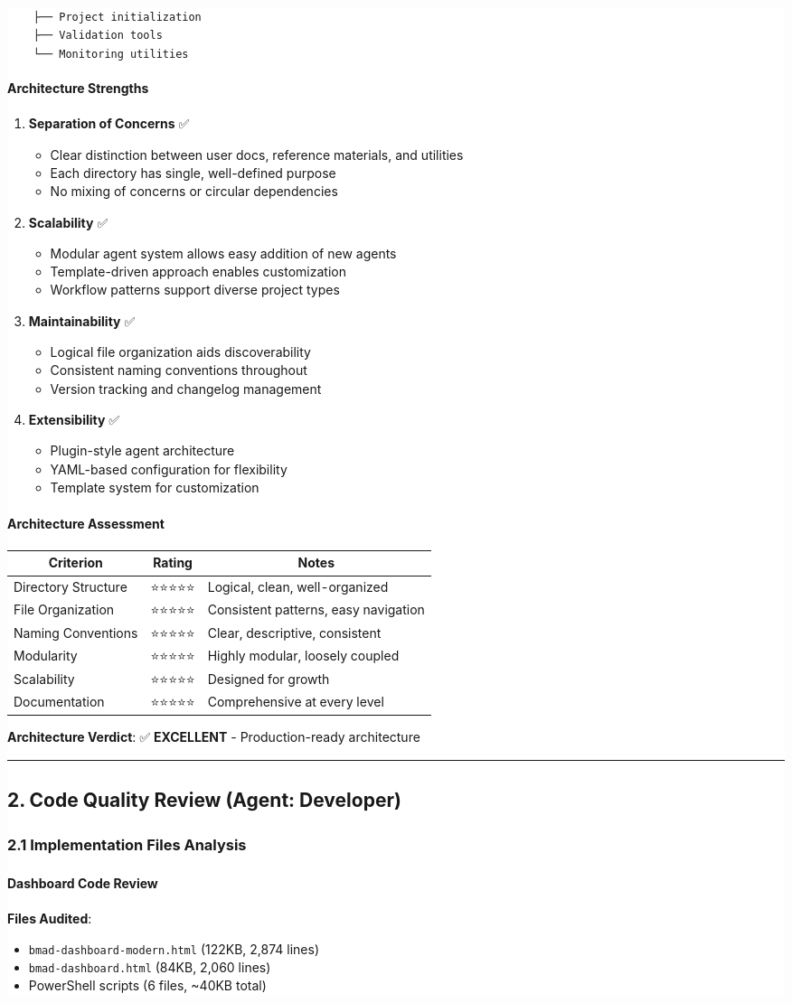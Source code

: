 ```
    ├── Project initialization
    ├── Validation tools
    └── Monitoring utilities
```

#### Architecture Strengths

1. **Separation of Concerns** ✅
   - Clear distinction between user docs, reference materials, and utilities
   - Each directory has single, well-defined purpose
   - No mixing of concerns or circular dependencies

2. **Scalability** ✅
   - Modular agent system allows easy addition of new agents
   - Template-driven approach enables customization
   - Workflow patterns support diverse project types

3. **Maintainability** ✅
   - Logical file organization aids discoverability
   - Consistent naming conventions throughout
   - Version tracking and changelog management

4. **Extensibility** ✅
   - Plugin-style agent architecture
   - YAML-based configuration for flexibility
   - Template system for customization

#### Architecture Assessment

| Criterion | Rating | Notes |
|-----------|--------|-------|
| Directory Structure | ⭐⭐⭐⭐⭐ | Logical, clean, well-organized |
| File Organization | ⭐⭐⭐⭐⭐ | Consistent patterns, easy navigation |
| Naming Conventions | ⭐⭐⭐⭐⭐ | Clear, descriptive, consistent |
| Modularity | ⭐⭐⭐⭐⭐ | Highly modular, loosely coupled |
| Scalability | ⭐⭐⭐⭐⭐ | Designed for growth |
| Documentation | ⭐⭐⭐⭐⭐ | Comprehensive at every level |

**Architecture Verdict**: ✅ **EXCELLENT** - Production-ready architecture

---

## 2. Code Quality Review (Agent: Developer)

### 2.1 Implementation Files Analysis

#### Dashboard Code Review

**Files Audited**:
- `bmad-dashboard-modern.html` (122KB, 2,874 lines)
- `bmad-dashboard.html` (84KB, 2,060 lines)
- PowerShell scripts (6 files, ~40KB total)
